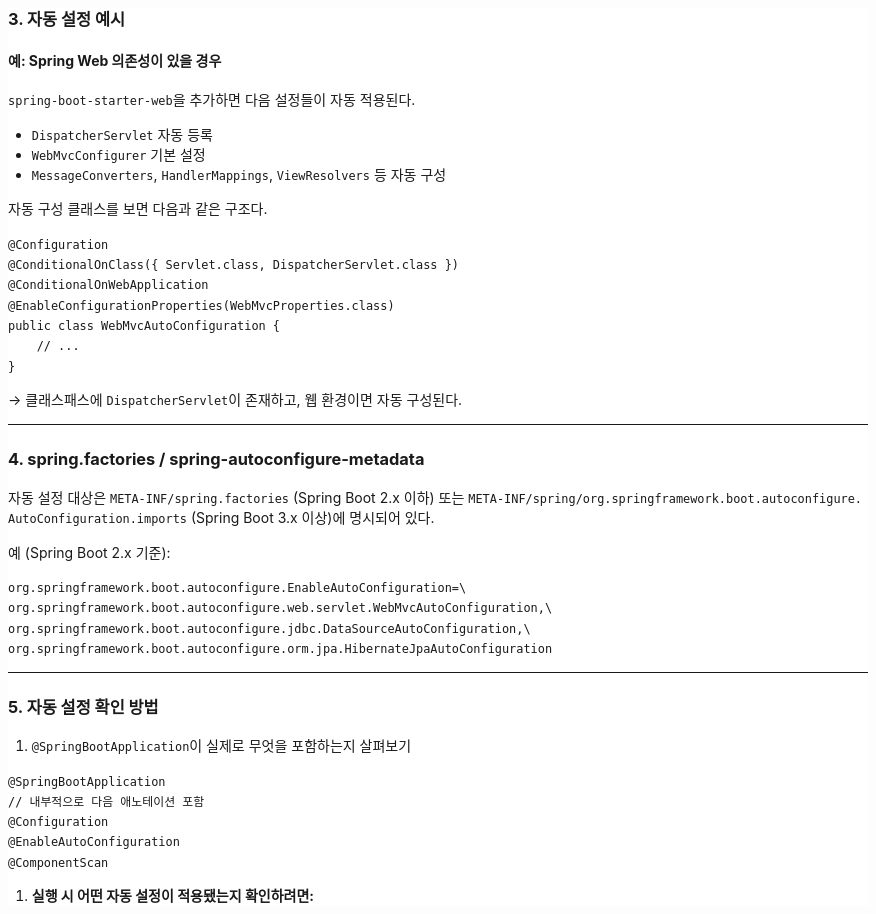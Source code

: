 ### 3. 자동 설정 예시

#### 예: Spring Web 의존성이 있을 경우

`spring-boot-starter-web`을 추가하면 다음 설정들이 자동 적용된다.

- `DispatcherServlet` 자동 등록
- `WebMvcConfigurer` 기본 설정
- `MessageConverters`, `HandlerMappings`, `ViewResolvers` 등 자동 구성

자동 구성 클래스를 보면 다음과 같은 구조다.

```
@Configuration
@ConditionalOnClass({ Servlet.class, DispatcherServlet.class })
@ConditionalOnWebApplication
@EnableConfigurationProperties(WebMvcProperties.class)
public class WebMvcAutoConfiguration {
    // ...
}
```

→ 클래스패스에 `DispatcherServlet`이 존재하고, 웹 환경이면 자동 구성된다.

------

### 4. spring.factories / spring-autoconfigure-metadata

자동 설정 대상은 `META-INF/spring.factories` (Spring Boot 2.x 이하) 또는
 `META-INF/spring/org.springframework.boot.autoconfigure.AutoConfiguration.imports` (Spring Boot 3.x 이상)에 명시되어 있다.

예 (Spring Boot 2.x 기준):

```
org.springframework.boot.autoconfigure.EnableAutoConfiguration=\
org.springframework.boot.autoconfigure.web.servlet.WebMvcAutoConfiguration,\
org.springframework.boot.autoconfigure.jdbc.DataSourceAutoConfiguration,\
org.springframework.boot.autoconfigure.orm.jpa.HibernateJpaAutoConfiguration
```

------

### 5. 자동 설정 확인 방법

1. `@SpringBootApplication`이 실제로 무엇을 포함하는지 살펴보기

```
@SpringBootApplication
// 내부적으로 다음 애노테이션 포함
@Configuration
@EnableAutoConfiguration
@ComponentScan
```

1. **실행 시 어떤 자동 설정이 적용됐는지 확인하려면:**
